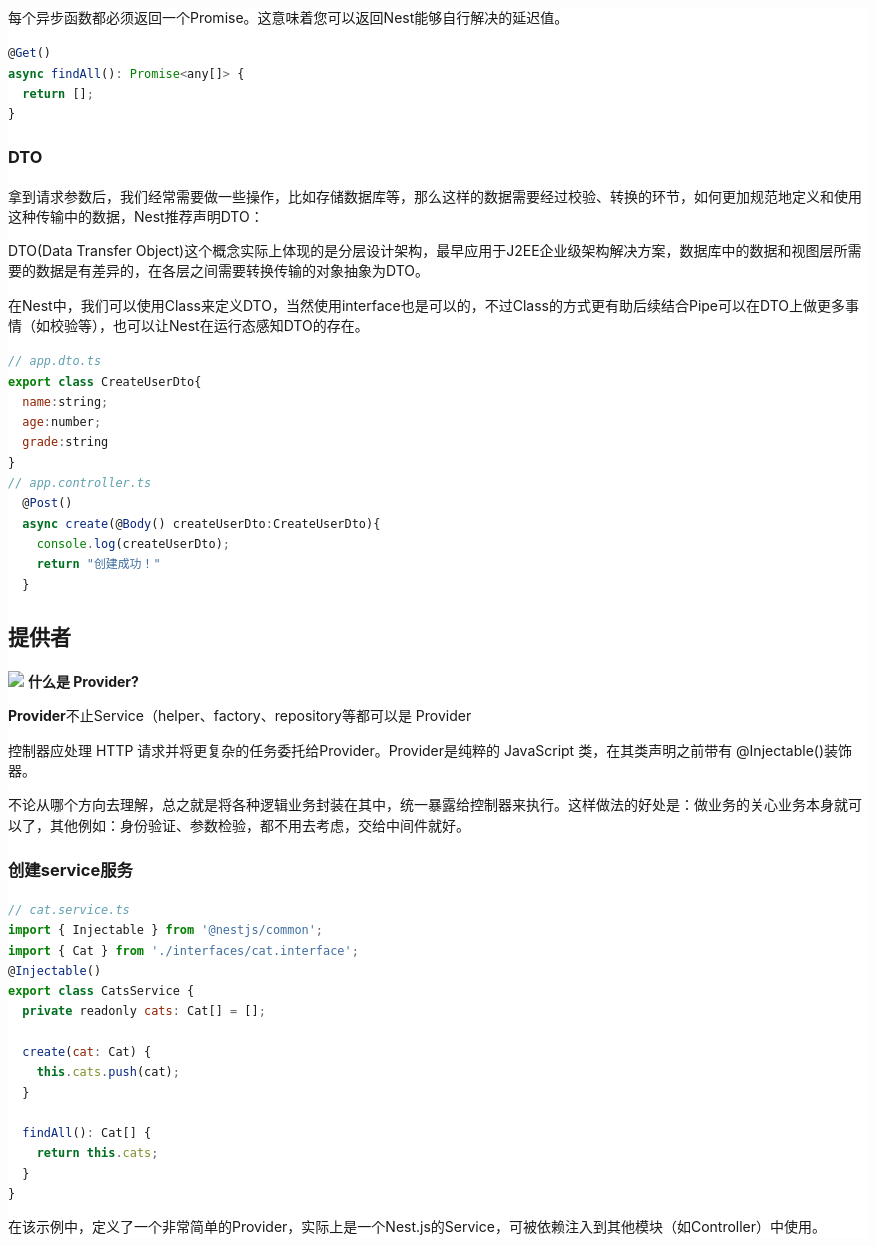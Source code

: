 每个异步函数都必须返回一个Promise。这意味着您可以返回Nest能够自行解决的延迟值。
```js
@Get()
async findAll(): Promise<any[]> {
  return [];
}
```
### DTO

拿到请求参数后，我们经常需要做一些操作，比如存储数据库等，那么这样的数据需要经过校验、转换的环节，如何更加规范地定义和使用这种传输中的数据，Nest推荐声明DTO：

DTO(Data Transfer Object)这个概念实际上体现的是分层设计架构，最早应用于J2EE企业级架构解决方案，数据库中的数据和视图层所需要的数据是有差异的，在各层之间需要转换传输的对象抽象为DTO。


在Nest中，我们可以使用Class来定义DTO，当然使用interface也是可以的，不过Class的方式更有助后续结合Pipe可以在DTO上做更多事情（如校验等），也可以让Nest在运行态感知DTO的存在。

```js
// app.dto.ts
export class CreateUserDto{
  name:string;
  age:number;
  grade:string
}
// app.controller.ts
  @Post()
  async create(@Body() createUserDto:CreateUserDto){
    console.log(createUserDto);
    return "创建成功！"
  }
```
## 提供者

![](https://raw.githubusercontent.com/easterCat/img-package/master/img/Components_1.png)
**什么是 Provider?**

**Provider**不止Service（helper、factory、repository等都可以是 Provider

控制器应处理 HTTP 请求并将更复杂的任务委托给Provider。Provider是纯粹的 JavaScript 类，在其类声明之前带有 @Injectable()装饰器。

不论从哪个方向去理解，总之就是将各种逻辑业务封装在其中，统一暴露给控制器来执行。这样做法的好处是：做业务的关心业务本身就可以了，其他例如：身份验证、参数检验，都不用去考虑，交给中间件就好。

### 创建service服务
```js
// cat.service.ts
import { Injectable } from '@nestjs/common';
import { Cat } from './interfaces/cat.interface';
@Injectable()
export class CatsService {
  private readonly cats: Cat[] = [];

  create(cat: Cat) {
    this.cats.push(cat);
  }

  findAll(): Cat[] {
    return this.cats;
  }
}
```
在该示例中，定义了一个非常简单的Provider，实际上是一个Nest.js的Service，可被依赖注入到其他模块（如Controller）中使用。
